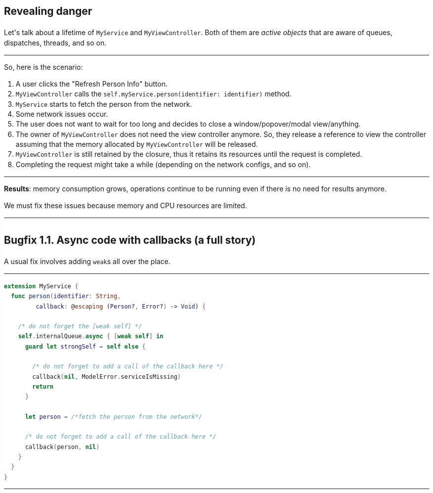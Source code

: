 
## Revealing danger
Let's talk about a lifetime of `MyService` and `MyViewController`. Both of them are
*active objects* that are aware of queues, dispatches, threads, and so on.

---

So, here is the scenario:

1. A user clicks the "Refresh Person Info" button.
2. `MyViewController` calls the `self.myService.person(identifier: identifier)` method.
3. `MyService` starts to fetch the person from the network.
4. Some network issues occur.
5. The user does not want to wait for too long and decides to close a window/popover/modal view/anything.
6. The owner of `MyViewController` does not need the view controller anymore. So, they release a reference to view the controller assuming that the memory allocated by `MyViewController` will be released.
7. `MyViewController` is still retained by the closure, thus it retains its resources until the request is completed.
8. Completing the request might take a while (depending on the network configs, and so on).

---

**Results**: memory consumption grows, operations continue to be running even if there is no need for results anymore.

We must fix these issues because memory and CPU resources are limited.

---

## Bugfix 1.1. Async code with callbacks (a full story)
A usual fix involves adding `weak`s all over the place.

---

```swift
extension MyService {
  func person(identifier: String,
         callback: @escaping (Person?, Error?) -> Void) {

    /* do not forget the [weak self] */
    self.internalQueue.async { [weak self] in
      guard let strongSelf = self else {

        /* do not forget to add a call of the callback here */
        callback(nil, ModelError.serviceIsMissing)
        return
      }

      let person = /*fetch the person from the network*/

      /* do not forget to add a call of the callback here */
      callback(person, nil)
    }
  }
}
```

---